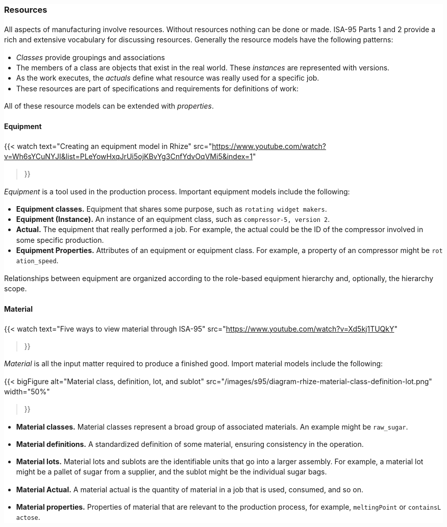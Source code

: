 ### Resources

All aspects of manufacturing involve resources. Without resources nothing can be done or made. ISA-95 Parts 1 and 2 provide a rich and extensive vocabulary for discussing resources. Generally the resource models have the following patterns:

* _Classes_ provide groupings and associations
* The members of a class are objects that exist in the real world. These _instances_ are represented with versions.
* As the work executes, the _actuals_ define what resource was really used for a specific job.
* These resources are part of specifications and requirements for definitions of work:

All of these resource models can be extended with _properties_.

#### Equipment


{{< watch
text="Creating an equipment model in Rhize"
src="https://www.youtube.com/watch?v=Wh6sYCuNYJI&list=PLeYowHxqJrUi5ojKBvYg3CnfYdvOqVMi5&index=1"
>}}

_Equipment_ is a tool used in the production process.
Important equipment models include the following:

- **Equipment classes.** Equipment that shares some purpose, such as `rotating widget makers`.
- **Equipment (Instance).** An instance of an equipment class, such as `compressor-5, version 2`.
- **Actual.** The equipment that really performed a job. For example, the actual could be the ID of the compressor involved in some specific production.
- **Equipment Properties.** Attributes of an equipment or equipment class. For example, a property of an compressor might be `rotation_speed`.

Relationships between equipment are organized according to the role-based equipment hierarchy and, optionally, the hierarchy scope.

#### Material

{{< watch
text="Five ways to view material through ISA-95"
src="https://www.youtube.com/watch?v=Xd5kj1TUQkY"
>}}

_Material_ is all the input matter required to produce a finished good.
Import material models include the following:

{{< bigFigure
alt="Material class, definition, lot, and sublot"
src="/images/s95/diagram-rhize-material-class-definition-lot.png"
width="50%"
>}}

- **Material classes.** Material classes represent a broad group of associated materials. An example might be `raw_sugar`.

- **Material definitions.** A standardized definition of some material, ensuring consistency in the operation.
- **Material lots.** Material lots and sublots are the identifiable units that go into a larger assembly.
For example, a material lot might be a pallet of sugar from a supplier, and the sublot might be the individual sugar bags.
- **Material Actual.** A material actual is the quantity of material in a job that is used, consumed, and so on.
- **Material properties.** Properties of material that are relevant to the production process, for example, `meltingPoint` or `containsLactose`.
